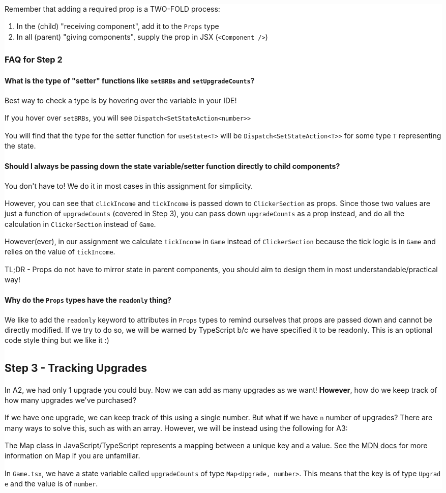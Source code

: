 Remember that adding a required prop is a TWO-FOLD process:

1. In the (child) "receiving component", add it to the `Props` type
2. In all (parent) "giving components", supply the prop in JSX (`<Component />`)

### FAQ for Step 2

#### What is the type of "setter" functions like `setBRBs` and `setUpgradeCounts`?

Best way to check a type is by hovering over the variable in your IDE!

If you hover over `setBRBs`, you will see `Dispatch<SetStateAction<number>>`

You will find that the type for the setter function for `useState<T>` will be
`Dispatch<SetStateAction<T>>` for some type `T` representing the state.

#### Should I always be passing down the state variable/setter function directly to child components?

You don't have to! We do it in most cases in this assignment for simplicity.

However, you can see that `clickIncome` and `tickIncome` is passed down to
`ClickerSection` as props. Since those two values are just a function of
`upgradeCounts` (covered in Step 3), you can pass down `upgradeCounts` as a prop
instead, and do all the calculation in `ClickerSection` instead of `Game`.

However(ever), in our assignment we calculate `tickIncome` in `Game` instead of
`ClickerSection` because the tick logic is in `Game` and relies on the value of
`tickIncome`.

TL;DR - Props do not have to mirror state in parent components, you should aim
to design them in most understandable/practical way!

#### Why do the `Props` types have the `readonly` thing?

We like to add the `readonly` keyword to attributes in `Props` types to remind
ourselves that props are passed down and cannot be directly modified. If we try
to do so, we will be warned by TypeScript b/c we have specified it to be
readonly. This is an optional code style thing but we like it :)

## Step 3 - Tracking Upgrades

In A2, we had only 1 upgrade you could buy. Now we can add as many upgrades as
we want! **However**, how do we keep track of how many upgrades we've purchased?

If we have one upgrade, we can keep track of this using a single number. But
what if we have `n` number of upgrades? There are many ways to solve this, such
as with an array. However, we will be instead using the following for A3:

The Map class in JavaScript/TypeScript represents a mapping between a unique key
and a value. See the [MDN docs](https://developer.mozilla.org/en-US/docs/Web/JavaScript/Reference/Global_Objects/Map)
for more information on Map if you are unfamiliar.

In `Game.tsx`, we have a state variable called `upgradeCounts` of type
`Map<Upgrade, number>`. This means that the key is of type `Upgrade` and the
value is of `number`.
